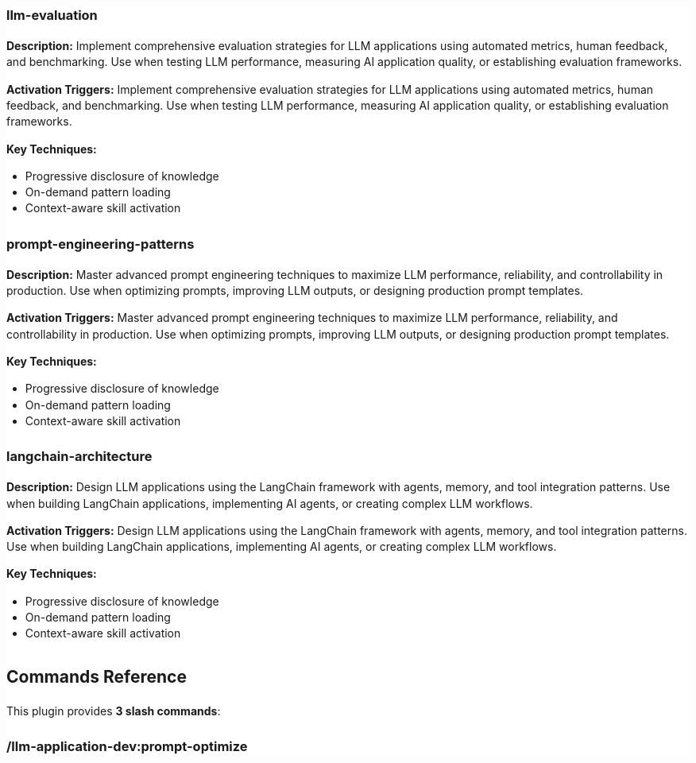 ### llm-evaluation

**Description:** Implement comprehensive evaluation strategies for LLM applications using automated metrics, human feedback, and benchmarking. Use when testing LLM performance, measuring AI application quality, or establishing evaluation frameworks.

**Activation Triggers:**
Implement comprehensive evaluation strategies for LLM applications using automated metrics, human feedback, and benchmarking. Use when testing LLM performance, measuring AI application quality, or establishing evaluation frameworks.

**Key Techniques:**
- Progressive disclosure of knowledge
- On-demand pattern loading
- Context-aware skill activation

### prompt-engineering-patterns

**Description:** Master advanced prompt engineering techniques to maximize LLM performance, reliability, and controllability in production. Use when optimizing prompts, improving LLM outputs, or designing production prompt templates.

**Activation Triggers:**
Master advanced prompt engineering techniques to maximize LLM performance, reliability, and controllability in production. Use when optimizing prompts, improving LLM outputs, or designing production prompt templates.

**Key Techniques:**
- Progressive disclosure of knowledge
- On-demand pattern loading
- Context-aware skill activation

### langchain-architecture

**Description:** Design LLM applications using the LangChain framework with agents, memory, and tool integration patterns. Use when building LangChain applications, implementing AI agents, or creating complex LLM workflows.

**Activation Triggers:**
Design LLM applications using the LangChain framework with agents, memory, and tool integration patterns. Use when building LangChain applications, implementing AI agents, or creating complex LLM workflows.

**Key Techniques:**
- Progressive disclosure of knowledge
- On-demand pattern loading
- Context-aware skill activation

## Commands Reference

This plugin provides **3 slash commands**:

### /llm-application-dev:prompt-optimize
